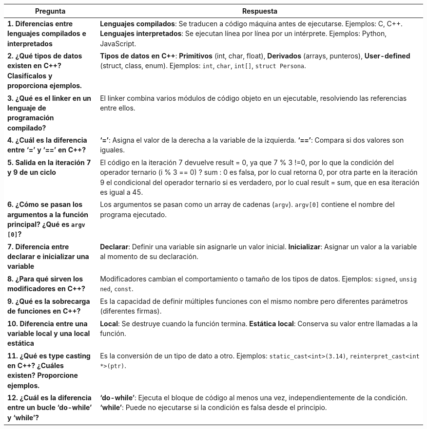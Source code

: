 | Pregunta                                                                                             | Respuesta                                                                                                                                                                                                                                                                                                                     |
| ---------------------------------------------------------------------------------------------------- | ----------------------------------------------------------------------------------------------------------------------------------------------------------------------------------------------------------------------------------------------------------------------------------------------------------------------------- |
| **1. Diferencias entre lenguajes compilados e interpretados**                                        | **Lenguajes compilados**: Se traducen a código máquina antes de ejecutarse. Ejemplos: C, C++. **Lenguajes interpretados**: Se ejecutan línea por línea por un intérprete. Ejemplos: Python, JavaScript.                                                                                                                       |
| **2. ¿Qué tipos de datos existen en C++? Clasifícalos y proporciona ejemplos.**                      | **Tipos de datos en C++**: **Primitivos** (int, char, float), **Derivados** (arrays, punteros), **User-defined** (struct, class, enum). Ejemplos: `int`, `char`, `int[]`, `struct Persona`.                                                                                                                                   |
| **3. ¿Qué es el linker en un lenguaje de programación compilado?**                                   | El linker combina varios módulos de código objeto en un ejecutable, resolviendo las referencias entre ellos.                                                                                                                                                                                                                  |
| **4. ¿Cuál es la diferencia entre ‘=’ y ‘==’ en C++?**                                               | **‘=’**: Asigna el valor de la derecha a la variable de la izquierda. **‘==’**: Compara si dos valores son iguales.                                                                                                                                                                                                           |
| **5. Salida en la iteración 7 y 9 de un ciclo**                                                      | El código en la iteración 7 devuelve result = 0, ya que 7 % 3 !=0, por lo que la condición del operador ternario (i % 3 == 0) ? sum : 0 es falsa, por lo cual retorna 0, por otra parte en la iteración 9 el condicional del operador ternario si es verdadero, por lo cual result = sum, que en esa iteración es igual a 45. |
| **6. ¿Cómo se pasan los argumentos a la función principal? ¿Qué es `argv[0]`?**                      | Los argumentos se pasan como un array de cadenas (`argv`). `argv[0]` contiene el nombre del programa ejecutado.                                                                                                                                                                                                               |
| **7. Diferencia entre declarar e inicializar una variable**                                          | **Declarar**: Definir una variable sin asignarle un valor inicial. **Inicializar**: Asignar un valor a la variable al momento de su declaración.                                                                                                                                                                              |
| **8. ¿Para qué sirven los modificadores en C++?**                                                    | Modificadores cambian el comportamiento o tamaño de los tipos de datos. Ejemplos: `signed`, `unsigned`, `const`.                                                                                                                                                                                                              |
| **9. ¿Qué es la sobrecarga de funciones en C++?**                                                    | Es la capacidad de definir múltiples funciones con el mismo nombre pero diferentes parámetros (diferentes firmas).                                                                                                                                                                                                            |
| **10. Diferencia entre una variable local y una local estática**                                     | **Local**: Se destruye cuando la función termina. **Estática local**: Conserva su valor entre llamadas a la función.                                                                                                                                                                                                          |
| **11. ¿Qué es type casting en C++? ¿Cuáles existen? Proporcione ejemplos.**                          | Es la conversión de un tipo de dato a otro. Ejemplos: `static_cast<int>(3.14)`, `reinterpret_cast<int*>(ptr)`.                                                                                                                                                                                                                |
| **12. ¿Cuál es la diferencia entre un bucle ‘do-while’ y ‘while’?**                                  | **‘do-while’**: Ejecuta el bloque de código al menos una vez, independientemente de la condición. **‘while’**: Puede no ejecutarse si la condición es falsa desde el principio.                                                                                                                                               |